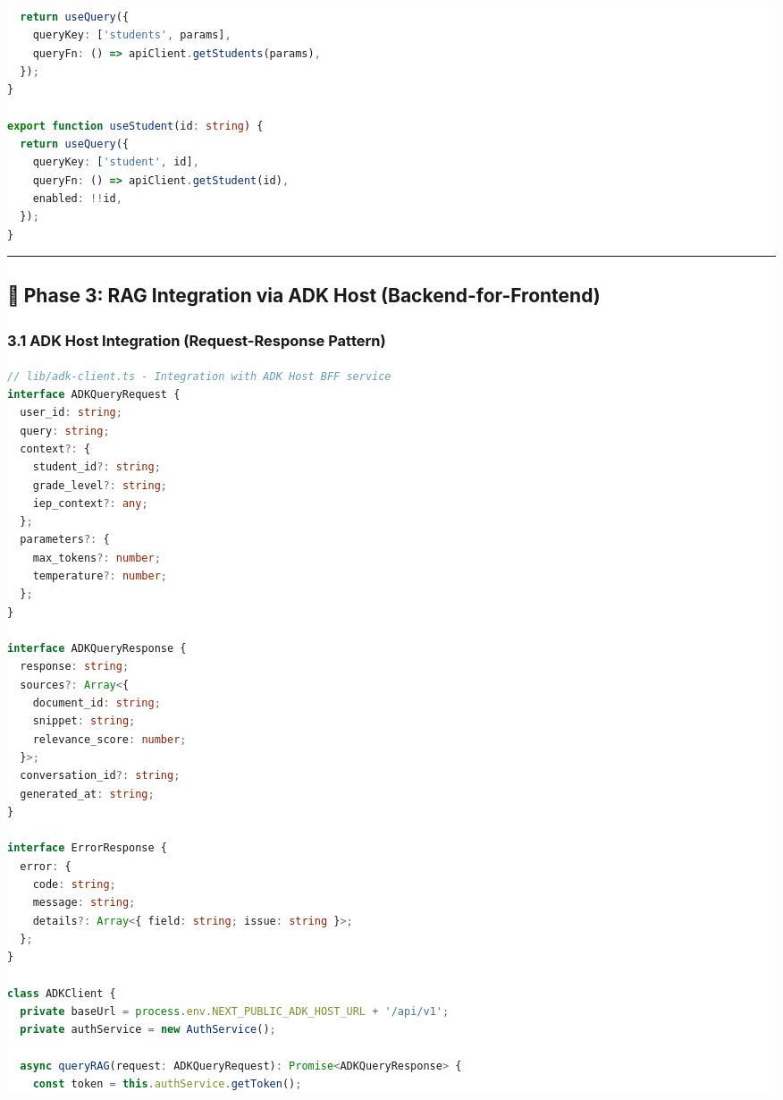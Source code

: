 ```typescript
  return useQuery({
    queryKey: ['students', params],
    queryFn: () => apiClient.getStudents(params),
  });
}

export function useStudent(id: string) {
  return useQuery({
    queryKey: ['student', id],
    queryFn: () => apiClient.getStudent(id),
    enabled: !!id,
  });
}
```

---

## 🤖 **Phase 3: RAG Integration via ADK Host (Backend-for-Frontend)**

### **3.1 ADK Host Integration (Request-Response Pattern)**
```typescript
// lib/adk-client.ts - Integration with ADK Host BFF service
interface ADKQueryRequest {
  user_id: string;
  query: string;
  context?: {
    student_id?: string;
    grade_level?: string;
    iep_context?: any;
  };
  parameters?: {
    max_tokens?: number;
    temperature?: number;
  };
}

interface ADKQueryResponse {
  response: string;
  sources?: Array<{
    document_id: string;
    snippet: string;
    relevance_score: number;
  }>;
  conversation_id?: string;
  generated_at: string;
}

interface ErrorResponse {
  error: {
    code: string;
    message: string;
    details?: Array<{ field: string; issue: string }>;
  };
}

class ADKClient {
  private baseUrl = process.env.NEXT_PUBLIC_ADK_HOST_URL + '/api/v1';
  private authService = new AuthService();

  async queryRAG(request: ADKQueryRequest): Promise<ADKQueryResponse> {
    const token = this.authService.getToken();
```